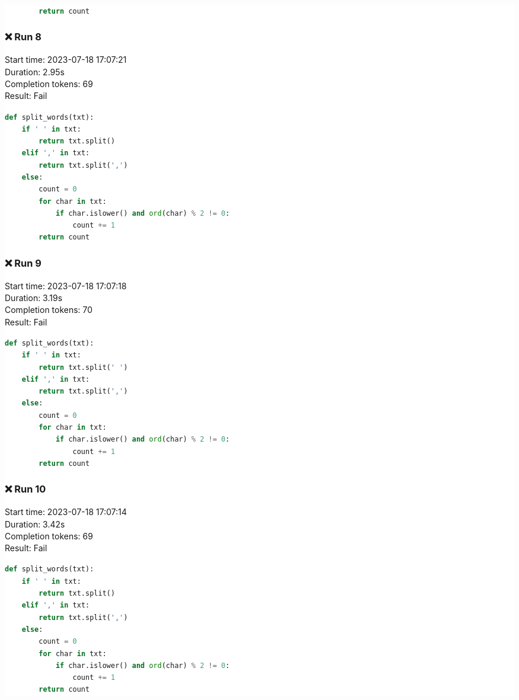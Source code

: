 ```python
        return count
```
### ❌ Run 8
Start time: 2023-07-18 17:07:21<br />
Duration: 2.95s<br />
Completion tokens: 69<br />
Result: Fail
```python
def split_words(txt):
    if ' ' in txt:
        return txt.split()
    elif ',' in txt:
        return txt.split(',')
    else:
        count = 0
        for char in txt:
            if char.islower() and ord(char) % 2 != 0:
                count += 1
        return count
```
### ❌ Run 9
Start time: 2023-07-18 17:07:18<br />
Duration: 3.19s<br />
Completion tokens: 70<br />
Result: Fail
```python
def split_words(txt):
    if ' ' in txt:
        return txt.split(' ')
    elif ',' in txt:
        return txt.split(',')
    else:
        count = 0
        for char in txt:
            if char.islower() and ord(char) % 2 != 0:
                count += 1
        return count
```
### ❌ Run 10
Start time: 2023-07-18 17:07:14<br />
Duration: 3.42s<br />
Completion tokens: 69<br />
Result: Fail
```python
def split_words(txt):
    if ' ' in txt:
        return txt.split()
    elif ',' in txt:
        return txt.split(',')
    else:
        count = 0
        for char in txt:
            if char.islower() and ord(char) % 2 != 0:
                count += 1
        return count
```
